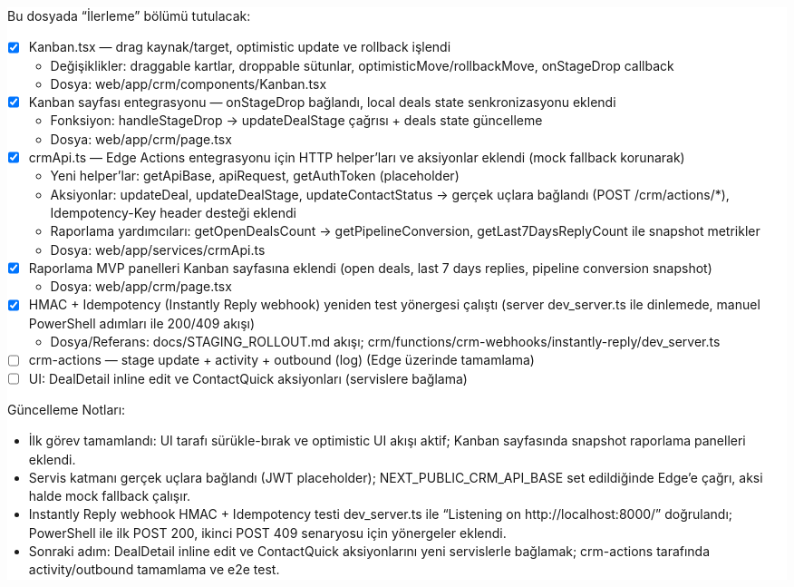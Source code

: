 Bu dosyada “İlerleme” bölümü tutulacak:
- [x] Kanban.tsx — drag kaynak/target, optimistic update ve rollback işlendi
  - Değişiklikler: draggable kartlar, droppable sütunlar, optimisticMove/rollbackMove, onStageDrop callback
  - Dosya: web/app/crm/components/Kanban.tsx
- [x] Kanban sayfası entegrasyonu — onStageDrop bağlandı, local deals state senkronizasyonu eklendi
  - Fonksiyon: handleStageDrop → updateDealStage çağrısı + deals state güncelleme
  - Dosya: web/app/crm/page.tsx
- [x] crmApi.ts — Edge Actions entegrasyonu için HTTP helper’ları ve aksiyonlar eklendi (mock fallback korunarak)
  - Yeni helper’lar: getApiBase, apiRequest, getAuthToken (placeholder)
  - Aksiyonlar: updateDeal, updateDealStage, updateContactStatus → gerçek uçlara bağlandı (POST /crm/actions/*), Idempotency-Key header desteği eklendi
  - Raporlama yardımcıları: getOpenDealsCount → getPipelineConversion, getLast7DaysReplyCount ile snapshot metrikler
  - Dosya: web/app/services/crmApi.ts
- [x] Raporlama MVP panelleri Kanban sayfasına eklendi (open deals, last 7 days replies, pipeline conversion snapshot)
  - Dosya: web/app/crm/page.tsx
- [x] HMAC + Idempotency (Instantly Reply webhook) yeniden test yönergesi çalıştı (server dev_server.ts ile dinlemede, manuel PowerShell adımları ile 200/409 akışı)
  - Dosya/Referans: docs/STAGING_ROLLOUT.md akışı; crm/functions/crm-webhooks/instantly-reply/dev_server.ts
- [ ] crm-actions — stage update + activity + outbound (log) (Edge üzerinde tamamlama)
- [ ] UI: DealDetail inline edit ve ContactQuick aksiyonları (servislere bağlama)

Güncelleme Notları:
- İlk görev tamamlandı: UI tarafı sürükle-bırak ve optimistic UI akışı aktif; Kanban sayfasında snapshot raporlama panelleri eklendi.
- Servis katmanı gerçek uçlara bağlandı (JWT placeholder); NEXT_PUBLIC_CRM_API_BASE set edildiğinde Edge’e çağrı, aksi halde mock fallback çalışır.
- Instantly Reply webhook HMAC + Idempotency testi dev_server.ts ile “Listening on http://localhost:8000/” doğrulandı; PowerShell ile ilk POST 200, ikinci POST 409 senaryosu için yönergeler eklendi.
- Sonraki adım: DealDetail inline edit ve ContactQuick aksiyonlarını yeni servislerle bağlamak; crm-actions tarafında activity/outbound tamamlama ve e2e test.
